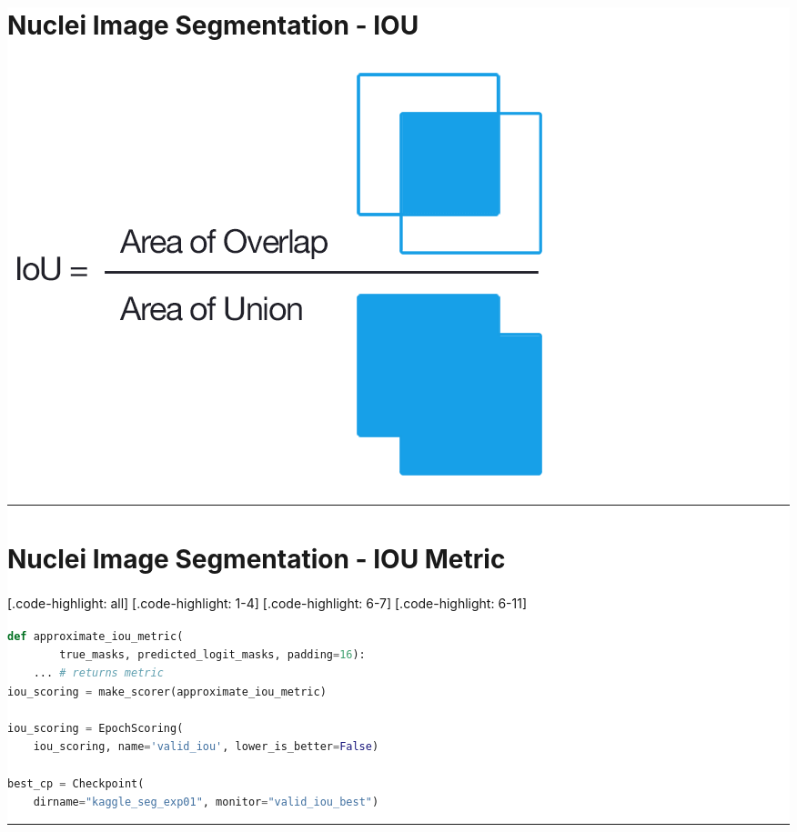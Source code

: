 
# Nuclei Image Segmentation - IOU

![inline fit](md_images/iou_equation.png)

---

# Nuclei Image Segmentation - IOU Metric

[.code-highlight: all]
[.code-highlight: 1-4]
[.code-highlight: 6-7]
[.code-highlight: 6-11]

```python
def approximate_iou_metric(
        true_masks, predicted_logit_masks, padding=16):
    ... # returns metric
iou_scoring = make_scorer(approximate_iou_metric)

iou_scoring = EpochScoring(
    iou_scoring, name='valid_iou', lower_is_better=False)

best_cp = Checkpoint(
    dirname="kaggle_seg_exp01", monitor="valid_iou_best")
```

---